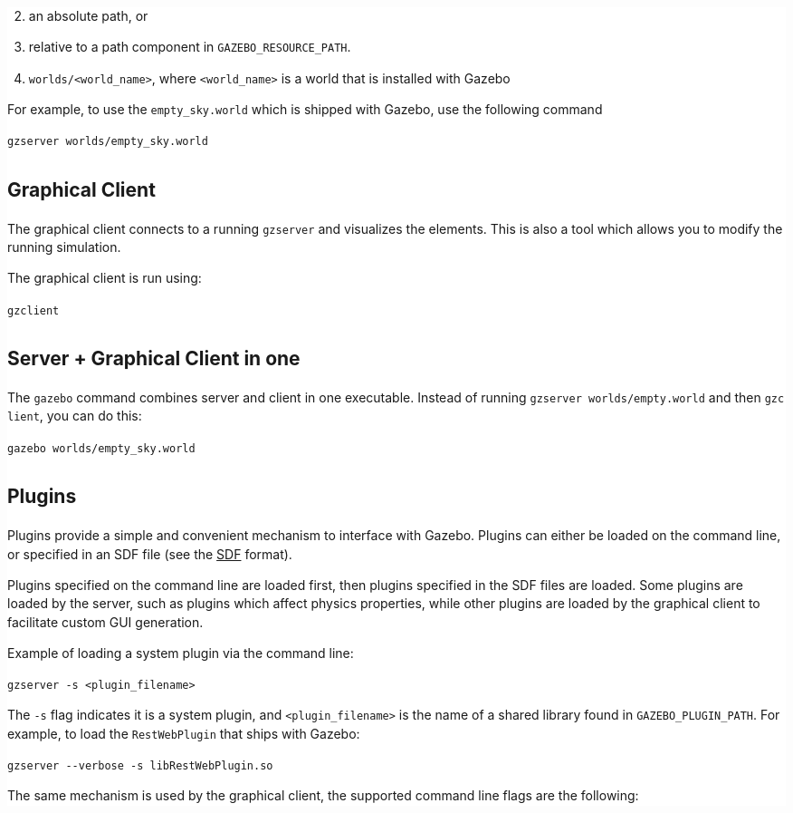 2. an absolute path, or

3. relative to a path component in `GAZEBO_RESOURCE_PATH`.

4. `worlds/<world_name>`, where `<world_name>` is a world that is installed with Gazebo

For example, to use the `empty_sky.world` which is shipped with Gazebo, use the following command

~~~
gzserver worlds/empty_sky.world
~~~

## Graphical Client

The graphical client connects to a running `gzserver` and visualizes the elements. This is also a tool which allows you to modify the running simulation.

The graphical client is run using:

~~~
gzclient
~~~

## Server + Graphical Client in one

The `gazebo` command combines server and client in one executable.  Instead of running `gzserver worlds/empty.world` and then `gzclient`, you can do this:

~~~
gazebo worlds/empty_sky.world
~~~

## Plugins

Plugins provide a simple and convenient mechanism to interface with Gazebo.
Plugins can either be loaded on the command line, or specified in an SDF file
(see the [SDF](http://gazebosim.org/sdf.html) format).

Plugins specified on the command line are loaded first, then plugins specified
in the SDF files are loaded. Some plugins are loaded by the server, such as
plugins which affect physics properties, while other plugins are loaded by the
graphical client to facilitate custom GUI generation.

Example of loading a system plugin via the command line:

~~~
gzserver -s <plugin_filename>
~~~

The `-s` flag indicates it is a system plugin, and `<plugin_filename>` is the
name of a shared library found in `GAZEBO_PLUGIN_PATH`.
For example, to load the `RestWebPlugin` that ships with Gazebo:

~~~
gzserver --verbose -s libRestWebPlugin.so
~~~

The same mechanism is used by the graphical client, the supported command line
flags are the following:
